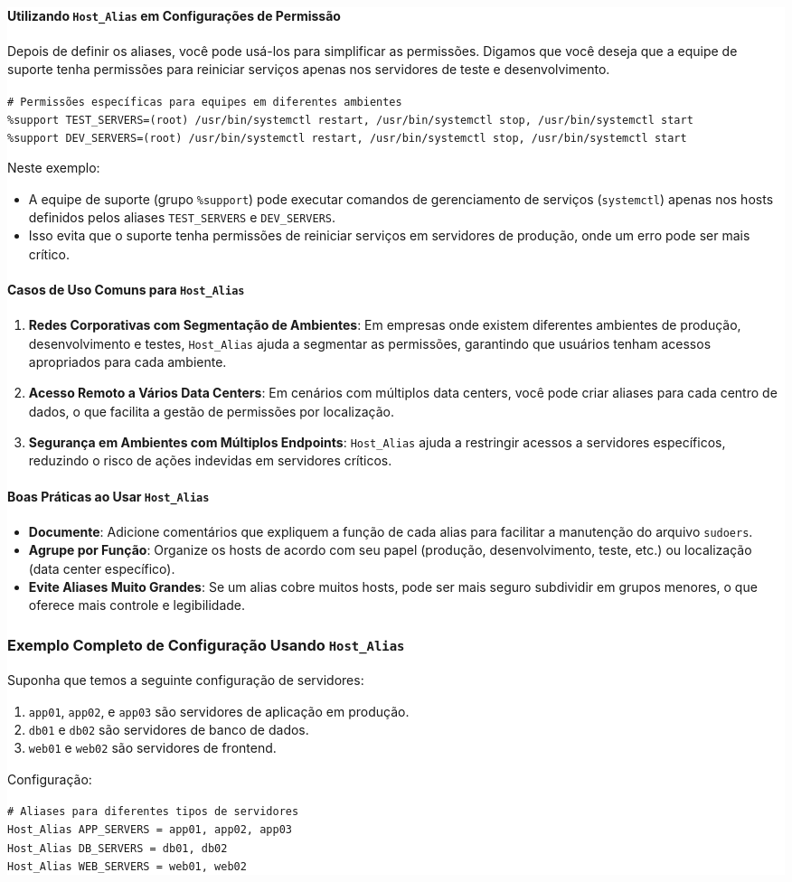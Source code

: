 #### Utilizando `Host_Alias` em Configurações de Permissão

Depois de definir os aliases, você pode usá-los para simplificar as permissões. Digamos que você deseja que a equipe de suporte tenha permissões para reiniciar serviços apenas nos servidores de teste e desenvolvimento.

```plaintext
# Permissões específicas para equipes em diferentes ambientes
%support TEST_SERVERS=(root) /usr/bin/systemctl restart, /usr/bin/systemctl stop, /usr/bin/systemctl start
%support DEV_SERVERS=(root) /usr/bin/systemctl restart, /usr/bin/systemctl stop, /usr/bin/systemctl start
```

Neste exemplo:
- A equipe de suporte (grupo `%support`) pode executar comandos de gerenciamento de serviços (`systemctl`) apenas nos hosts definidos pelos aliases `TEST_SERVERS` e `DEV_SERVERS`.
- Isso evita que o suporte tenha permissões de reiniciar serviços em servidores de produção, onde um erro pode ser mais crítico.

#### Casos de Uso Comuns para `Host_Alias`

1. **Redes Corporativas com Segmentação de Ambientes**: Em empresas onde existem diferentes ambientes de produção, desenvolvimento e testes, `Host_Alias` ajuda a segmentar as permissões, garantindo que usuários tenham acessos apropriados para cada ambiente.
   
2. **Acesso Remoto a Vários Data Centers**: Em cenários com múltiplos data centers, você pode criar aliases para cada centro de dados, o que facilita a gestão de permissões por localização.

3. **Segurança em Ambientes com Múltiplos Endpoints**: `Host_Alias` ajuda a restringir acessos a servidores específicos, reduzindo o risco de ações indevidas em servidores críticos.

#### Boas Práticas ao Usar `Host_Alias`

- **Documente**: Adicione comentários que expliquem a função de cada alias para facilitar a manutenção do arquivo `sudoers`.
- **Agrupe por Função**: Organize os hosts de acordo com seu papel (produção, desenvolvimento, teste, etc.) ou localização (data center específico).
- **Evite Aliases Muito Grandes**: Se um alias cobre muitos hosts, pode ser mais seguro subdividir em grupos menores, o que oferece mais controle e legibilidade.

### Exemplo Completo de Configuração Usando `Host_Alias`

Suponha que temos a seguinte configuração de servidores:

1. `app01`, `app02`, e `app03` são servidores de aplicação em produção.
2. `db01` e `db02` são servidores de banco de dados.
3. `web01` e `web02` são servidores de frontend.

Configuração:

```plaintext
# Aliases para diferentes tipos de servidores
Host_Alias APP_SERVERS = app01, app02, app03
Host_Alias DB_SERVERS = db01, db02
Host_Alias WEB_SERVERS = web01, web02
```
